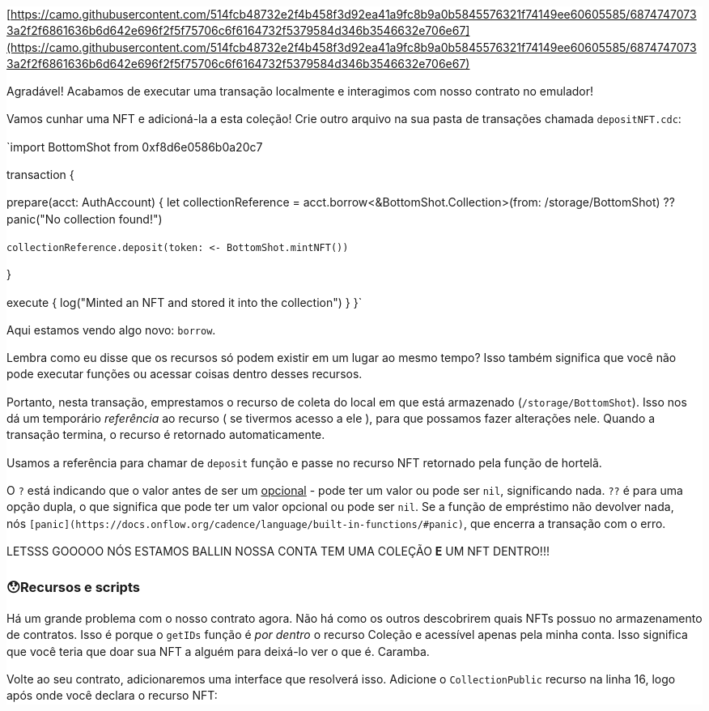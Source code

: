 [https://camo.githubusercontent.com/514fcb48732e2f4b458f3d92ea41a9fc8b9a0b5845576321f74149ee60605585/68747470733a2f2f6861636b6d642e696f2f5f75706c6f6164732f5379584d346b3546632e706e67](https://camo.githubusercontent.com/514fcb48732e2f4b458f3d92ea41a9fc8b9a0b5845576321f74149ee60605585/68747470733a2f2f6861636b6d642e696f2f5f75706c6f6164732f5379584d346b3546632e706e67)

Agradável! Acabamos de executar uma transação localmente e interagimos com nosso contrato no emulador!

Vamos cunhar uma NFT e adicioná-la a esta coleção! Crie outro arquivo na sua pasta de transações chamada `depositNFT.cdc`:

`import BottomShot from 0xf8d6e0586b0a20c7

transaction {
  
  prepare(acct: AuthAccount) {
    let collectionReference = 
      acct.borrow<&BottomShot.Collection>(from: /storage/BottomShot)
      ?? panic("No collection found!")

    collectionReference.deposit(token: <- BottomShot.mintNFT())
  }

  execute {
    log("Minted an NFT and stored it into the collection")
  }
}`

Aqui estamos vendo algo novo: `borrow`.

Lembra como eu disse que os recursos só podem existir em um lugar ao mesmo tempo? Isso também significa que você não pode executar funções ou acessar coisas dentro desses recursos.

Portanto, nesta transação, emprestamos o recurso de coleta do local em que está armazenado (`/storage/BottomShot`). Isso nos dá um temporário *referência* ao recurso ( se tivermos acesso a ele ), para que possamos fazer alterações nele. Quando a transação termina, o recurso é retornado automaticamente.

Usamos a referência para chamar de `deposit` função e passe no recurso NFT retornado pela função de hortelã.

O `?` está indicando que o valor antes de ser um [opcional](https://docs.onflow.org/cadence/language/values-and-types/#optionals) - pode ter um valor ou pode ser `nil`, significando nada. `??` é para uma opção dupla, o que significa que pode ter um valor opcional ou pode ser `nil`. Se a função de empréstimo não devolver nada, nós `[panic](https://docs.onflow.org/cadence/language/built-in-functions/#panic)`, que encerra a transação com o erro.

LETSSS GOOOOO NÓS ESTAMOS BALLIN NOSSA CONTA TEM UMA COLEÇÃO **E** UM NFT DENTRO!!!

### 😯Recursos e scripts

Há um grande problema com o nosso contrato agora. Não há como os outros descobrirem quais NFTs possuo no armazenamento de contratos. Isso é porque o `getIDs` função é *por dentro* o recurso Coleção e acessível apenas pela minha conta. Isso significa que você teria que doar sua NFT a alguém para deixá-lo ver o que é. Caramba.

Volte ao seu contrato, adicionaremos uma interface que resolverá isso. Adicione o `CollectionPublic` recurso na linha 16, logo após onde você declara o recurso NFT:
